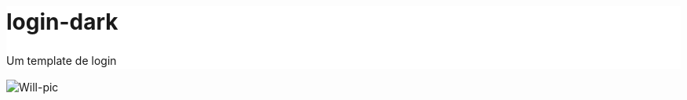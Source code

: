 # login-dark
Um template de login

<img align="right" alt="Will-pic" height="100%" width="100%" src="https://cdn.discordapp.com/attachments/625476473318277138/1032689542316167279/unknown.png">
